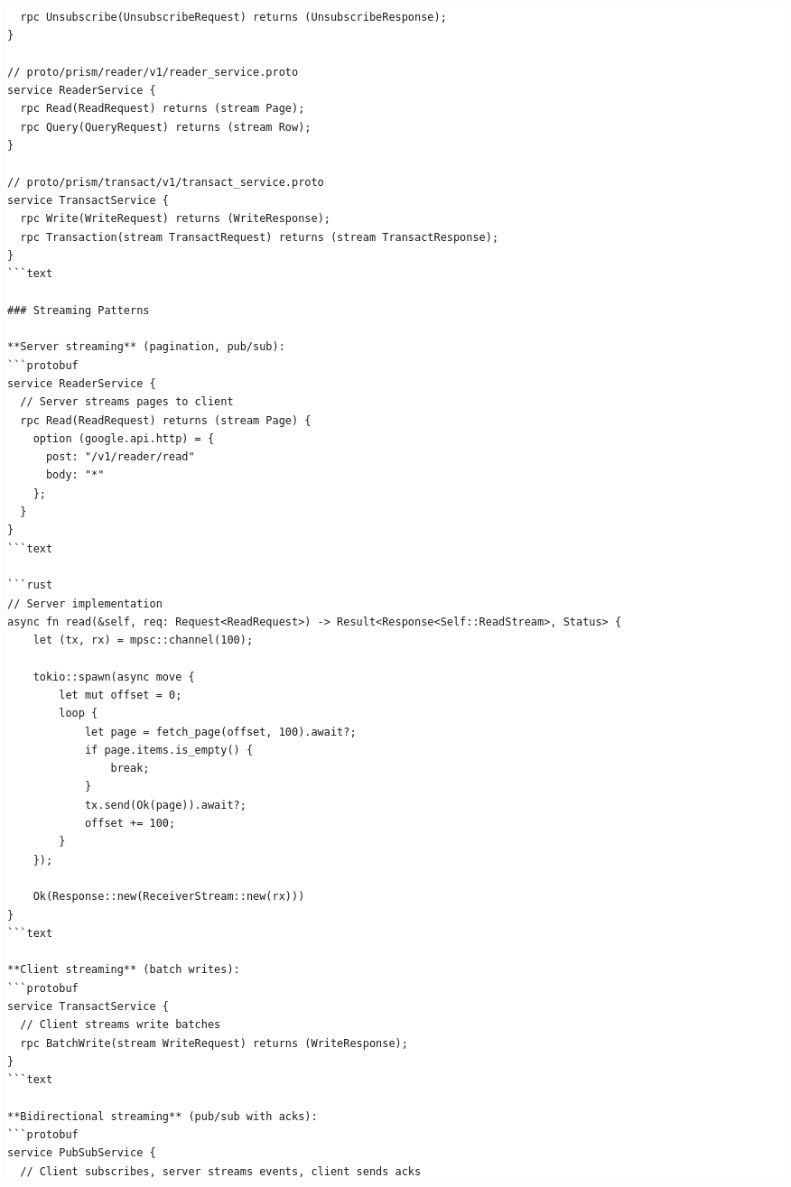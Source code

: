 ```text
  rpc Unsubscribe(UnsubscribeRequest) returns (UnsubscribeResponse);
}

// proto/prism/reader/v1/reader_service.proto
service ReaderService {
  rpc Read(ReadRequest) returns (stream Page);
  rpc Query(QueryRequest) returns (stream Row);
}

// proto/prism/transact/v1/transact_service.proto
service TransactService {
  rpc Write(WriteRequest) returns (WriteResponse);
  rpc Transaction(stream TransactRequest) returns (stream TransactResponse);
}
```text

### Streaming Patterns

**Server streaming** (pagination, pub/sub):
```protobuf
service ReaderService {
  // Server streams pages to client
  rpc Read(ReadRequest) returns (stream Page) {
    option (google.api.http) = {
      post: "/v1/reader/read"
      body: "*"
    };
  }
}
```text

```rust
// Server implementation
async fn read(&self, req: Request<ReadRequest>) -> Result<Response<Self::ReadStream>, Status> {
    let (tx, rx) = mpsc::channel(100);

    tokio::spawn(async move {
        let mut offset = 0;
        loop {
            let page = fetch_page(offset, 100).await?;
            if page.items.is_empty() {
                break;
            }
            tx.send(Ok(page)).await?;
            offset += 100;
        }
    });

    Ok(Response::new(ReceiverStream::new(rx)))
}
```text

**Client streaming** (batch writes):
```protobuf
service TransactService {
  // Client streams write batches
  rpc BatchWrite(stream WriteRequest) returns (WriteResponse);
}
```text

**Bidirectional streaming** (pub/sub with acks):
```protobuf
service PubSubService {
  // Client subscribes, server streams events, client sends acks
```